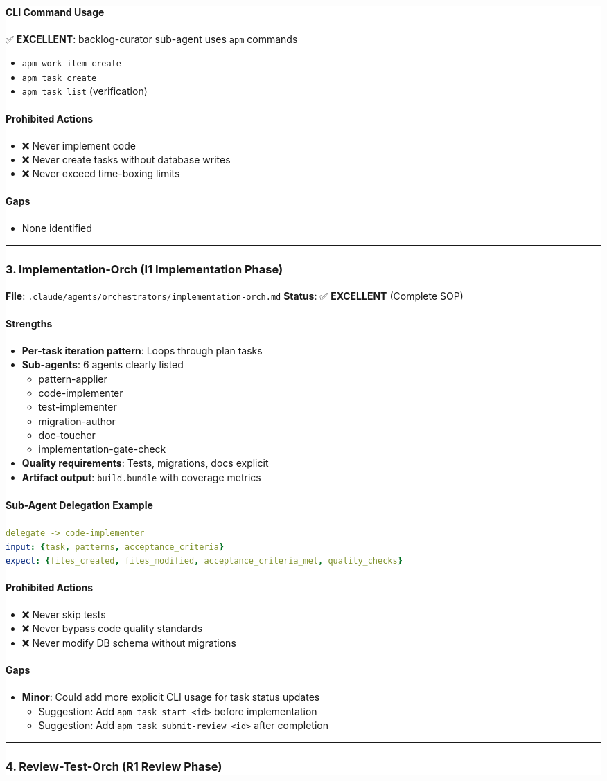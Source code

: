 #### CLI Command Usage
✅ **EXCELLENT**: backlog-curator sub-agent uses `apm` commands
- `apm work-item create`
- `apm task create`
- `apm task list` (verification)

#### Prohibited Actions
- ❌ Never implement code
- ❌ Never create tasks without database writes
- ❌ Never exceed time-boxing limits

#### Gaps
- None identified

---

### 3. **Implementation-Orch** (I1 Implementation Phase)

**File**: `.claude/agents/orchestrators/implementation-orch.md`
**Status**: ✅ **EXCELLENT** (Complete SOP)

#### Strengths
- **Per-task iteration pattern**: Loops through plan tasks
- **Sub-agents**: 6 agents clearly listed
  - pattern-applier
  - code-implementer
  - test-implementer
  - migration-author
  - doc-toucher
  - implementation-gate-check
- **Quality requirements**: Tests, migrations, docs explicit
- **Artifact output**: `build.bundle` with coverage metrics

#### Sub-Agent Delegation Example
```yaml
delegate -> code-implementer
input: {task, patterns, acceptance_criteria}
expect: {files_created, files_modified, acceptance_criteria_met, quality_checks}
```

#### Prohibited Actions
- ❌ Never skip tests
- ❌ Never bypass code quality standards
- ❌ Never modify DB schema without migrations

#### Gaps
- **Minor**: Could add more explicit CLI usage for task status updates
  - Suggestion: Add `apm task start <id>` before implementation
  - Suggestion: Add `apm task submit-review <id>` after completion

---

### 4. **Review-Test-Orch** (R1 Review Phase)

